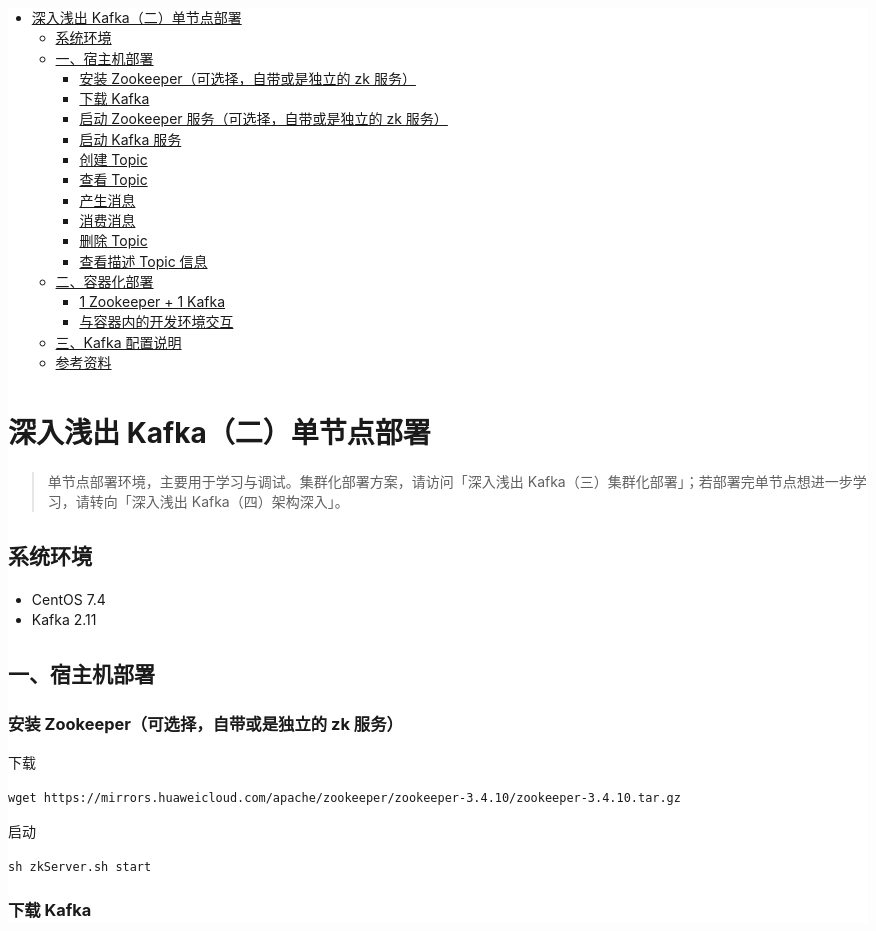 

- [深入浅出 Kafka（二）单节点部署](#深入浅出-kafka二单节点部署)
    - [系统环境](#系统环境)
    - [一、宿主机部署](#一宿主机部署)
        - [安装 Zookeeper（可选择，自带或是独立的 zk 服务）](#安装-zookeeper可选择自带或是独立的-zk-服务)
        - [下载 Kafka](#下载-kafka)
        - [启动 Zookeeper 服务（可选择，自带或是独立的 zk 服务）](#启动-zookeeper-服务可选择自带或是独立的-zk-服务)
        - [启动 Kafka 服务](#启动-kafka-服务)
        - [创建 Topic](#创建-topic)
        - [查看 Topic](#查看-topic)
        - [产生消息](#产生消息)
        - [消费消息](#消费消息)
        - [删除 Topic](#删除-topic)
        - [查看描述 Topic 信息](#查看描述-topic-信息)
    - [二、容器化部署](#二容器化部署)
        - [1 Zookeeper + 1 Kafka](#1-zookeeper--1-kafka)
        - [与容器内的开发环境交互](#与容器内的开发环境交互)
    - [三、Kafka 配置说明](#三kafka-配置说明)
    - [参考资料](#参考资料)




# 深入浅出 Kafka（二）单节点部署

> 单节点部署环境，主要用于学习与调试。集群化部署方案，请访问「深入浅出 Kafka（三）集群化部署」；若部署完单节点想进一步学习，请转向「深入浅出 Kafka（四）架构深入」。



## 系统环境

- CentOS 7.4
- Kafka 2.11



## 一、宿主机部署

### 安装 Zookeeper（可选择，自带或是独立的 zk 服务）

下载

```shell
wget https://mirrors.huaweicloud.com/apache/zookeeper/zookeeper-3.4.10/zookeeper-3.4.10.tar.gz
```

启动 

```SHELL
sh zkServer.sh start
```



### 下载 Kafka
